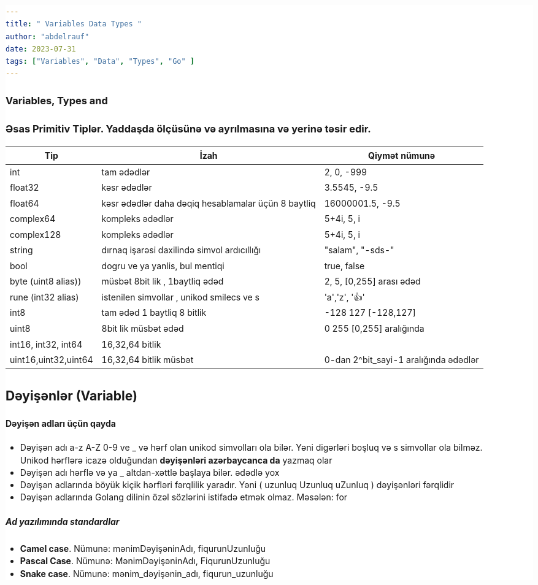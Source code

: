 ```yaml
---
title: " Variables Data Types "
author: "abdelrauf"
date: 2023-07-31
tags: ["Variables", "Data", "Types", "Go" ]
---
```


### Variables, Types and

### Əsas Primitiv Tiplər. Yaddaşda ölçüsünə və ayrılmasına və yerinə təsir edir.

| Tip  | İzah | Qiymət nümunə |
| --- | --- | --- |
| int | tam ədədlər | 2, 0, -999|
|float32 | kəsr ədədlər | 3.5545, -9.5|
|float64 | kəsr ədədlər daha dəqiq hesablamalar üçün 8 baytliq  | 16000001.5, -9.5|
|complex64| kompleks ədədlər | 5+4i, 5, i|
|complex128| kompleks ədədlər | 5+4i, 5, i|
|string| dırnaq işarəsi daxilində simvol ardıcıllığı| "salam", "-sds-"|
|bool | dogru ve ya yanlis, bul mentiqi| true, false |
| byte (uint8 alias))| müsbət 8bit lik , 1baytliq ədəd| 2, 5, [0,255] arası ədəd|
|rune (int32 alias)| istenilen simvollar , unikod smilecs ve s| 'a','z', '👍' |
|int8| tam ədəd 1 baytliq 8 bitlik| -128 127 [-128,127]|
|uint8| 8bit lik müsbət ədəd | 0 255 [0,255] aralığında|
|int16, int32, int64| 16,32,64 bitlik||
|uint16,uint32,uint64| 16,32,64 bitlik müsbət| 0-dan 2^bit_sayi-1 aralığında ədədlər|

## Dəyişənlər  (Variable)

#### **Dəyişən adları üçün qayda**
- Dəyişən adı a-z A-Z 0-9 ve _  və hərf olan unikod simvolları ola bilər. Yəni digərləri boşluq və s simvollar ola bilməz.  
  Unikod hərflərə icazə olduğundan **dəyişənləri azərbaycanca da** yazmaq olar
- Dəyişən adı hərflə və ya _ altdan-xəttlə başlaya bilər. ədədlə yox
- Dəyişən adlarında böyük kiçik hərfləri fərqlilik yaradır. Yəni ( uzunluq Uzunluq uZunluq ) dəyişənləri fərqlidir
- Dəyişən adlarında Golang dilinin özəl sözlərini istifadə etmək olmaz. Məsələn: for

##### Ad yazılımında standardlar
- **Camel case**. Nümunə: mənimDəyişəninAdı, fiqurunUzunluğu
- **Pascal Case**. Nümunə: MənimDəyişəninAdı, FiqurunUzunluğu
- **Snake case**. Nümunə: mənim_dəyişənin_adı, fiqurun_uzunluğu
 